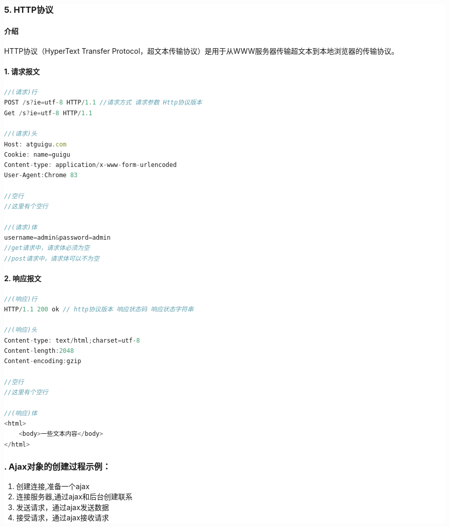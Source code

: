 ### 5. HTTP协议

#### 介绍

HTTP协议（HyperText Transfer Protocol，超文本传输协议）是用于从WWW服务器传输超文本到本地浏览器的传输协议。

#### 1. 请求报文

```js
//(请求)行
POST /s?ie=utf-8 HTTP/1.1 //请求方式 请求参数 Http协议版本
Get /s?ie=utf-8 HTTP/1.1

//(请求)头
Host: atguigu.com
Cookie: name=guigu
Content-type: application/x-www-form-urlencoded
User-Agent:Chrome 83

//空行
//这里有个空行

//(请求)体
username=admin&password=admin
//get请求中，请求体必须为空
//post请求中，请求体可以不为空
```

#### 2. 响应报文

```js
//(响应)行
HTTP/1.1 200 ok // http协议版本 响应状态码 响应状态字符串

//(响应)头
Content-type: text/html;charset=utf-8
Content-length:2048
Content-encoding:gzip

//空行
//这里有个空行

//(响应)体
<html>
 	<body>一些文本内容</body>
</html>
```

### . Ajax对象的创建过程示例：

1. 创建连接,准备一个ajax
2. 连接服务器,通过ajax和后台创建联系
3. 发送请求，通过ajax发送数据
4. 接受请求，通过ajax接收请求
